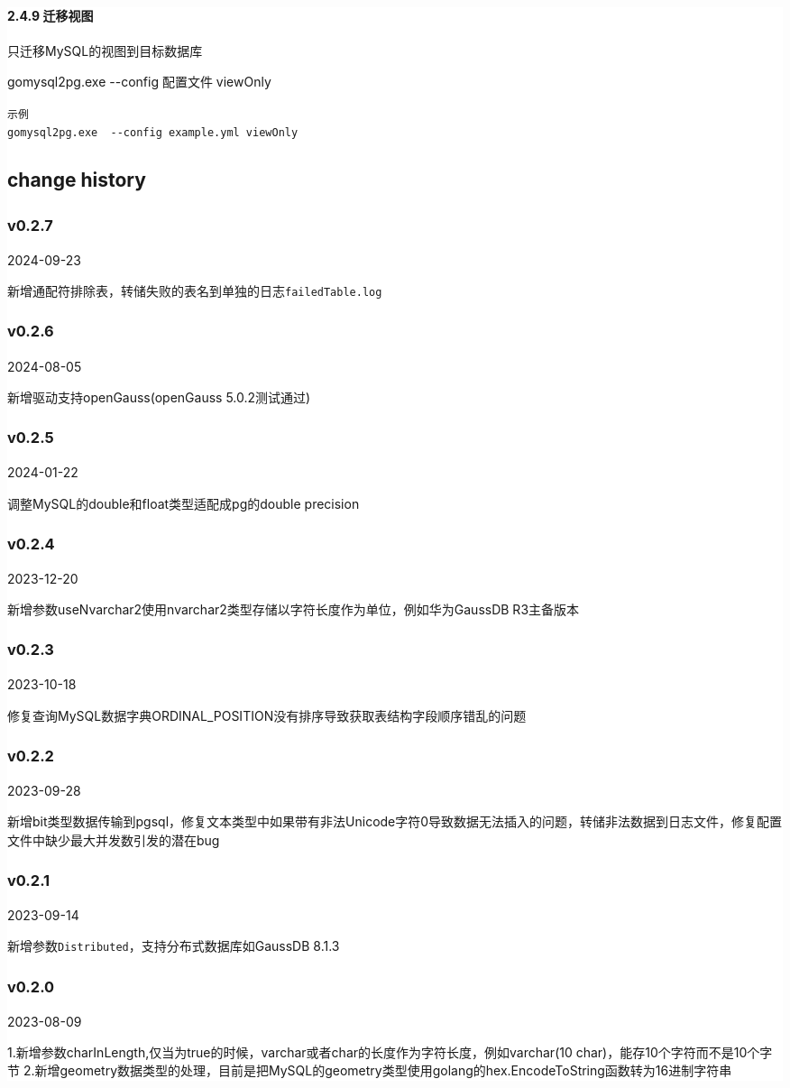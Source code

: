 #### 2.4.9 迁移视图

只迁移MySQL的视图到目标数据库

gomysql2pg.exe  --config 配置文件 viewOnly

```
示例
gomysql2pg.exe  --config example.yml viewOnly
```

## change history

### v0.2.7
2024-09-23

新增通配符排除表，转储失败的表名到单独的日志`failedTable.log`

### v0.2.6
2024-08-05

新增驱动支持openGauss(openGauss 5.0.2测试通过)

### v0.2.5
2024-01-22

调整MySQL的double和float类型适配成pg的double precision

### v0.2.4
2023-12-20

新增参数useNvarchar2使用nvarchar2类型存储以字符长度作为单位，例如华为GaussDB R3主备版本

### v0.2.3
2023-10-18

修复查询MySQL数据字典ORDINAL_POSITION没有排序导致获取表结构字段顺序错乱的问题


### v0.2.2
2023-09-28

新增bit类型数据传输到pgsql，修复文本类型中如果带有非法Unicode字符0导致数据无法插入的问题，转储非法数据到日志文件，修复配置文件中缺少最大并发数引发的潜在bug


### v0.2.1
2023-09-14

新增参数`Distributed`，支持分布式数据库如GaussDB 8.1.3

### v0.2.0
2023-08-09

1.新增参数charInLength,仅当为true的时候，varchar或者char的长度作为字符长度，例如varchar(10 char)，能存10个字符而不是10个字节 2.新增geometry数据类型的处理，目前是把MySQL的geometry类型使用golang的hex.EncodeToString函数转为16进制字符串
